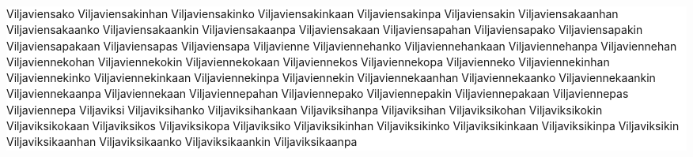 Viljaviensako
Viljaviensakinhan
Viljaviensakinko
Viljaviensakinkaan
Viljaviensakinpa
Viljaviensakin
Viljaviensakaanhan
Viljaviensakaanko
Viljaviensakaankin
Viljaviensakaanpa
Viljaviensakaan
Viljaviensapahan
Viljaviensapako
Viljaviensapakin
Viljaviensapakaan
Viljaviensapas
Viljaviensapa
Viljavienne
Viljaviennehanko
Viljaviennehankaan
Viljaviennehanpa
Viljaviennehan
Viljaviennekohan
Viljaviennekokin
Viljaviennekokaan
Viljaviennekos
Viljaviennekopa
Viljavienneko
Viljaviennekinhan
Viljaviennekinko
Viljaviennekinkaan
Viljaviennekinpa
Viljaviennekin
Viljaviennekaanhan
Viljaviennekaanko
Viljaviennekaankin
Viljaviennekaanpa
Viljaviennekaan
Viljaviennepahan
Viljaviennepako
Viljaviennepakin
Viljaviennepakaan
Viljaviennepas
Viljaviennepa
Viljaviksi
Viljaviksihanko
Viljaviksihankaan
Viljaviksihanpa
Viljaviksihan
Viljaviksikohan
Viljaviksikokin
Viljaviksikokaan
Viljaviksikos
Viljaviksikopa
Viljaviksiko
Viljaviksikinhan
Viljaviksikinko
Viljaviksikinkaan
Viljaviksikinpa
Viljaviksikin
Viljaviksikaanhan
Viljaviksikaanko
Viljaviksikaankin
Viljaviksikaanpa
